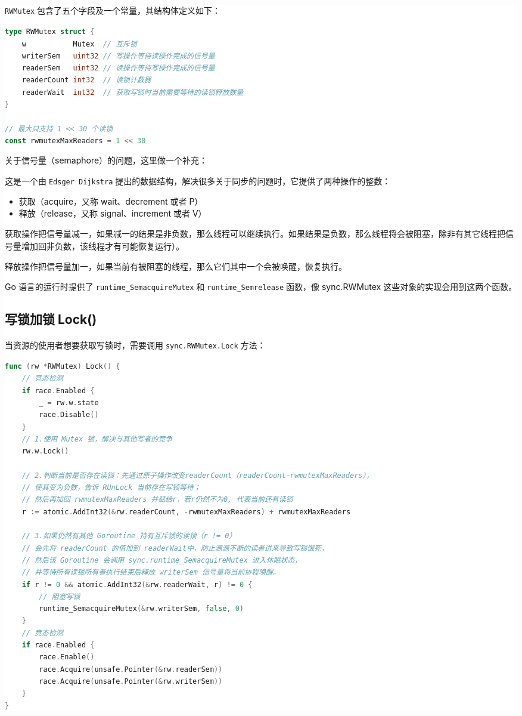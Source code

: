 `RWMutex` 包含了五个字段及一个常量，其结构体定义如下：

```go
type RWMutex struct {
	w           Mutex  // 互斥锁
	writerSem   uint32 // 写操作等待读操作完成的信号量
	readerSem   uint32 // 读操作等待写操作完成的信号量
	readerCount int32  // 读锁计数器
	readerWait  int32  // 获取写锁时当前需要等待的读锁释放数量
}

// 最大只支持 1 << 30 个读锁
const rwmutexMaxReaders = 1 << 30
```



关于信号量（semaphore）的问题，这里做一个补充：

这是一个由 `Edsger Dijkstra` 提出的数据结构，解决很多关于同步的问题时，它提供了两种操作的整数：

- 获取（acquire，又称 wait、decrement 或者 P）
- 释放（release，又称 signal、increment 或者 V）

获取操作把信号量减一，如果减一的结果是非负数，那么线程可以继续执行。如果结果是负数，那么线程将会被阻塞，除非有其它线程把信号量增加回非负数，该线程才有可能恢复运行）。

释放操作把信号量加一，如果当前有被阻塞的线程，那么它们其中一个会被唤醒，恢复执行。

Go 语言的运行时提供了 `runtime_SemacquireMutex` 和 `runtime_Semrelease` 函数，像 sync.RWMutex 这些对象的实现会用到这两个函数。



## 写锁加锁 Lock()

当资源的使用者想要获取写锁时，需要调用 `sync.RWMutex.Lock` 方法：

```go
func (rw *RWMutex) Lock() {
    // 竞态检测
    if race.Enabled {
        _ = rw.w.state
        race.Disable()
    }
    // 1.使用 Mutex 锁，解决与其他写者的竞争
    rw.w.Lock()
    
    // 2.判断当前是否存在读锁：先通过原子操作改变readerCount（readerCount-rwmutexMaxReaders），
    // 使其变为负数，告诉 RUnLock 当前存在写锁等待；
    // 然后再加回 rwmutexMaxReaders 并赋给r，若r仍然不为0, 代表当前还有读锁
    r := atomic.AddInt32(&rw.readerCount, -rwmutexMaxReaders) + rwmutexMaxReaders
    
    // 3.如果仍然有其他 Goroutine 持有互斥锁的读锁（r != 0）
    // 会先将 readerCount 的值加到 readerWait中，防止源源不断的读者进来导致写锁饿死，
    // 然后该 Goroutine 会调用 sync.runtime_SemacquireMutex 进入休眠状态，
    // 并等待所有读锁所有者执行结束后释放 writerSem 信号量将当前协程唤醒。
    if r != 0 && atomic.AddInt32(&rw.readerWait, r) != 0 {
        // 阻塞写锁
        runtime_SemacquireMutex(&rw.writerSem, false, 0)
    }
    // 竞态检测
    if race.Enabled {
        race.Enable()
        race.Acquire(unsafe.Pointer(&rw.readerSem))
        race.Acquire(unsafe.Pointer(&rw.writerSem))
    }
}
```
